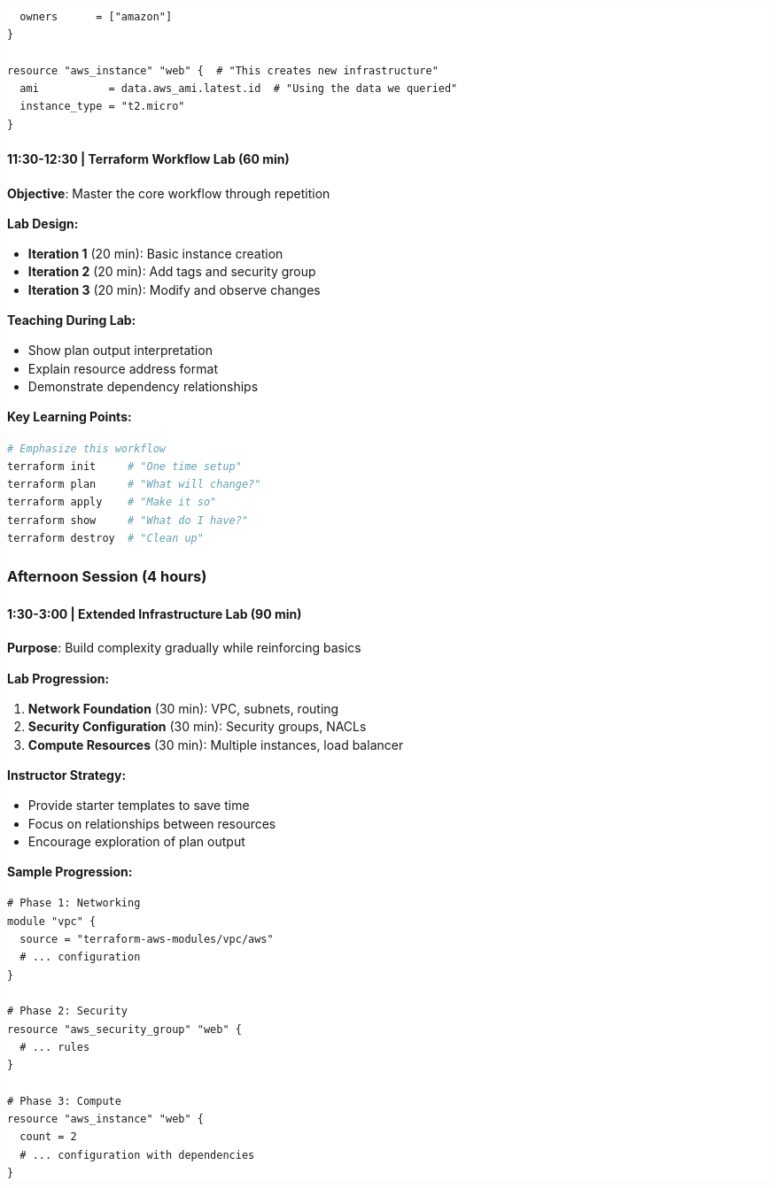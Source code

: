 ```hcl
  owners      = ["amazon"]
}

resource "aws_instance" "web" {  # "This creates new infrastructure"
  ami           = data.aws_ami.latest.id  # "Using the data we queried"
  instance_type = "t2.micro"
}
```

#### 11:30-12:30 | Terraform Workflow Lab (60 min)
**Objective**: Master the core workflow through repetition

**Lab Design:**
- **Iteration 1** (20 min): Basic instance creation
- **Iteration 2** (20 min): Add tags and security group
- **Iteration 3** (20 min): Modify and observe changes

**Teaching During Lab:**
- Show plan output interpretation
- Explain resource address format
- Demonstrate dependency relationships

**Key Learning Points:**
```bash
# Emphasize this workflow
terraform init     # "One time setup"
terraform plan     # "What will change?"
terraform apply    # "Make it so"
terraform show     # "What do I have?"
terraform destroy  # "Clean up"
```

### Afternoon Session (4 hours)

#### 1:30-3:00 | Extended Infrastructure Lab (90 min)
**Purpose**: Build complexity gradually while reinforcing basics

**Lab Progression:**
1. **Network Foundation** (30 min): VPC, subnets, routing
2. **Security Configuration** (30 min): Security groups, NACLs  
3. **Compute Resources** (30 min): Multiple instances, load balancer

**Instructor Strategy:**
- Provide starter templates to save time
- Focus on relationships between resources
- Encourage exploration of plan output

**Sample Progression:**
```hcl
# Phase 1: Networking
module "vpc" {
  source = "terraform-aws-modules/vpc/aws"
  # ... configuration
}

# Phase 2: Security
resource "aws_security_group" "web" {
  # ... rules
}

# Phase 3: Compute
resource "aws_instance" "web" {
  count = 2
  # ... configuration with dependencies
}
```
